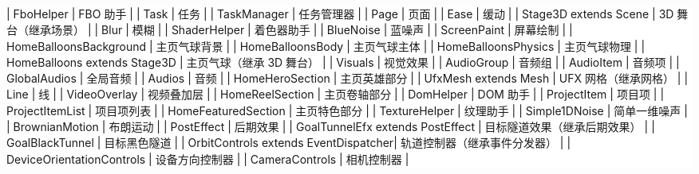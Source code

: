 | FboHelper                            | FBO 助手                     |
| Task                                 | 任务                         |
| TaskManager                          | 任务管理器                   |
| Page                                 | 页面                         |
| Ease                                 | 缓动                         |
| Stage3D extends Scene                | 3D 舞台（继承场景）          |
| Blur                                 | 模糊                         |
| ShaderHelper                         | 着色器助手                   |
| BlueNoise                            | 蓝噪声                       |
| ScreenPaint                          | 屏幕绘制                     |
| HomeBalloonsBackground               | 主页气球背景                 |
| HomeBalloonsBody                     | 主页气球主体                 |
| HomeBalloonsPhysics                  | 主页气球物理                 |
| HomeBalloons extends Stage3D         | 主页气球（继承 3D 舞台）     |
| Visuals                              | 视觉效果                     |
| AudioGroup                           | 音频组                       |
| AudioItem                            | 音频项                       |
| GlobalAudios                         | 全局音频                     |
| Audios                               | 音频                         |
| HomeHeroSection                      | 主页英雄部分                 |
| UfxMesh extends Mesh                 | UFX 网格（继承网格）         |
| Line                                 | 线                           |
| VideoOverlay                         | 视频叠加层                   |
| HomeReelSection                      | 主页卷轴部分                 |
| DomHelper                            | DOM 助手                     |
| ProjectItem                          | 项目项                       |
| ProjectItemList                      | 项目项列表                   |
| HomeFeaturedSection                  | 主页特色部分                 |
| TextureHelper                        | 纹理助手                     |
| Simple1DNoise                        | 简单一维噪声                 |
| BrownianMotion                       | 布朗运动                     |
| PostEffect                           | 后期效果                     |
| GoalTunnelEfx extends PostEffect     | 目标隧道效果（继承后期效果） |
| GoalBlackTunnel                      | 目标黑色隧道                 |
| OrbitControls extends EventDispatcher| 轨道控制器（继承事件分发器） |
| DeviceOrientationControls            | 设备方向控制器               |
| CameraControls                       | 相机控制器                   |